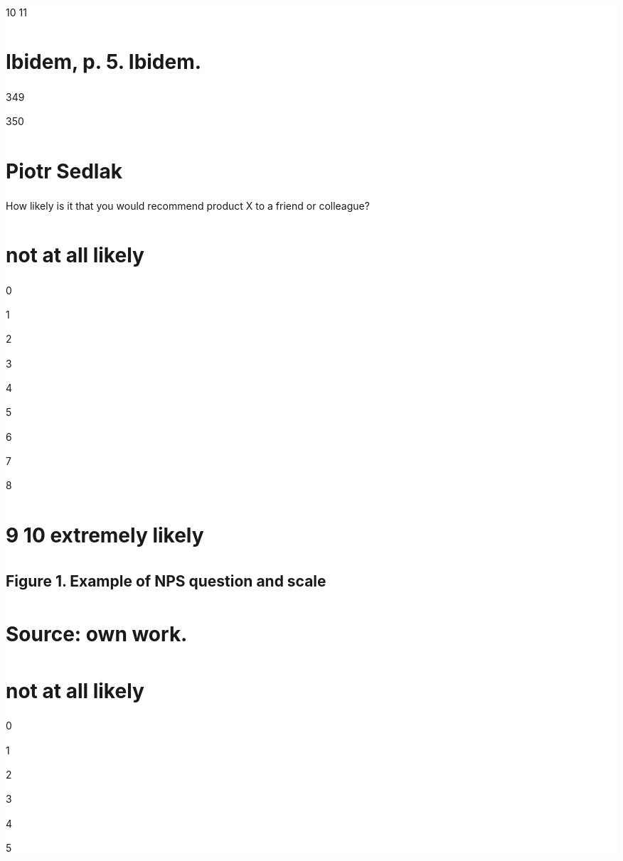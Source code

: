 10 11

# Ibidem, p. 5. Ibidem.

349

350

# Piotr Sedlak

How likely is it that you would recommend product X to a friend or colleague?

# not at all likely

0

1

2

3

4

5

6

7

8

# 9 10 extremely likely

## Figure 1. Example of NPS question and scale

# Source: own work.

# not at all likely

0

1

2

3

4

5
